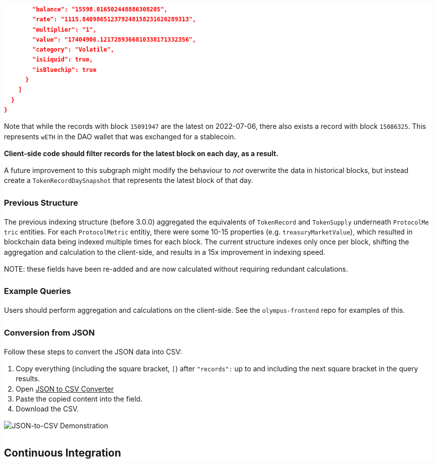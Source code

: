 ```json
        "balance": "15598.016502448886308205",
        "rate": "1115.840986512379248158231626289313",
        "multiplier": "1",
        "value": "17404906.1217289366810338171332356",
        "category": "Volatile",
        "isLiquid": true,
        "isBluechip": true
      }
    ]
  }
}
```

Note that while the records with block `15091947` are the latest on 2022-07-06, there also exists a record with block `15086325`. This represents `wETH` in the DAO wallet that was exchanged for a stablecoin.

**Client-side code should filter records for the latest block on each day, as a result.**

A future improvement to this subgraph might modify the behaviour to _not_ overwrite the data in historical blocks, but instead create a `TokenRecordDaySnapshot` that represents the latest block of that day.

### Previous Structure

The previous indexing structure (before 3.0.0) aggregated the equivalents of `TokenRecord` and `TokenSupply` underneath `ProtocolMetric` entities. For each `ProtocolMetric` entitiy, there were some 10-15 properties (e.g. `treasuryMarketValue`), which resulted in blockchain data being indexed multiple times for each block. The current structure indexes only once per block, shifting the aggregation and calculation to the client-side, and results in a 15x improvement in indexing speed.

NOTE: these fields have been re-added and are now calculated without requiring redundant calculations.

### Example Queries

Users should perform aggregation and calculations on the client-side. See the `olympus-frontend` repo for examples of this.

### Conversion from JSON

Follow these steps to convert the JSON data into CSV:

1. Copy everything (including the square bracket, `[`) after `"records":` up to and including the next square bracket in the query results.
2. Open [JSON to CSV Converter](https://konklone.io/json/)
3. Paste the copied content into the field.
4. Download the CSV.

![JSON-to-CSV Demonstration](/assets/json-to-csv.gif)

## Continuous Integration
